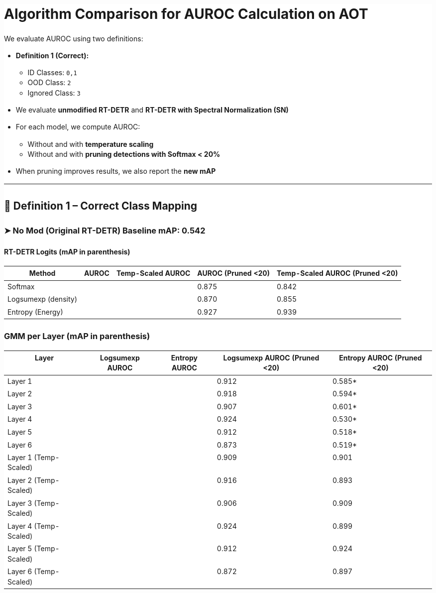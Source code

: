 # Algorithm Comparison for AUROC Calculation on AOT

We evaluate AUROC using two definitions:

- **Definition 1 (Correct):**  
  - ID Classes: `0,1`  
  - OOD Class: `2`  
  - Ignored Class: `3`


- We evaluate **unmodified RT-DETR** and **RT-DETR with Spectral Normalization (SN)**
- For each model, we compute AUROC:
  - Without and with **temperature scaling**
  - Without and with **pruning detections with Softmax < 20%**
- When pruning improves results, we also report the **new mAP**

---

## 🔹 Definition 1 – Correct Class Mapping

### ➤ No Mod (Original RT-DETR) Baseline mAP: 0.542



#### RT-DETR Logits (mAP in parenthesis)
| Method                  | AUROC           | Temp-Scaled AUROC | AUROC (Pruned <20) | Temp-Scaled AUROC (Pruned <20) |
|-------------------------|------------------|--------------------|----------------------|-------------------------------|
| Softmax                 |                  |                    |   0.875              |   0.842                       |
| Logsumexp (density)     |                  |                    |   0.870              |   0.855                       |
| Entropy (Energy)        |                  |                    |   0.927              |   0.939                       |


### GMM per Layer (mAP in parenthesis)
| Layer                 | Logsumexp AUROC   | Entropy AUROC  | Logsumexp AUROC (Pruned <20)  | Entropy AUROC (Pruned <20)  |
|-----------------------|-------------------|----------------|-------------------------------|-----------------------------|
| Layer 1               |                   |                |     0.912                     |     0.585*                  |
| Layer 2               |                   |                |     0.918                     |     0.594*                  |
| Layer 3               |                   |                |     0.907                     |     0.601*                  |
| Layer 4               |                   |                |     0.924                     |     0.530*                  |
| Layer 5               |                   |                |     0.912                     |     0.518*                  |
| Layer 6               |                   |                |     0.873                     |     0.519*                  |
| Layer 1 (Temp-Scaled) |                   |                |     0.909                     |     0.901                   |
| Layer 2 (Temp-Scaled) |                   |                |     0.916                     |     0.893                   |
| Layer 3 (Temp-Scaled) |                   |                |     0.906                     |     0.909                   |
| Layer 4 (Temp-Scaled) |                   |                |     0.924                     |     0.899                   |
| Layer 5 (Temp-Scaled) |                   |                |     0.912                     |     0.924                   |
| Layer 6 (Temp-Scaled) |                   |                |     0.872                     |     0.897                   |
